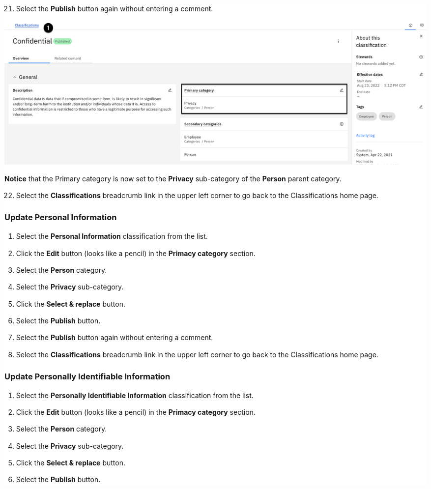 21. Select the **Publish** button again without entering a comment.

![](./images/L3/image51.png)

**Notice** that the Primary category is now set to the **Privacy** sub-category of the **Person** parent category.

22. Select the **Classifications** breadcrumb link in the upper left corner to go back to the Classifications home page.

### Update Personal Information

1. Select the **Personal Information** classification from the list.

2. Click the **Edit** button (looks like a pencil) in the **Primacy category** section.

3. Select the **Person** category.

4. Select the **Privacy** sub-category.

5. Click the **Select & replace** button.

6. Select the **Publish** button.

7. Select the **Publish** button again without entering a comment.

8. Select the **Classifications** breadcrumb link in the upper left corner to go back to the Classifications home page.

### Update Personally Identifiable Information

1. Select the **Personally Identifiable Information** classification from the list.

2. Click the **Edit** button (looks like a pencil) in the **Primacy category** section.

3. Select the **Person** category.

4. Select the **Privacy** sub-category.

5. Click the **Select & replace** button.

6. Select the **Publish** button.
